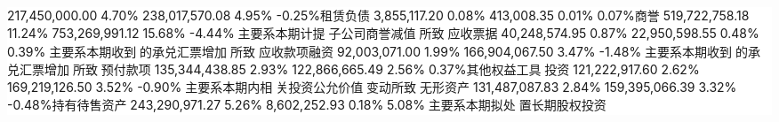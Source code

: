 217,450,000.00
4.70%
238,017,570.08
4.95%
-0.25%租赁负债
3,855,117.20
0.08%
413,008.35
0.01%
0.07%商誉
519,722,758.18
11.24%
753,269,991.12
15.68%
-4.44%
主要系本期计提
子公司商誉减值
所致
应收票据
40,248,574.95
0.87%
22,950,598.55
0.48%
0.39%
主要系本期收到
的承兑汇票增加
所致
应收款项融资
92,003,071.00
1.99%
166,904,067.50
3.47%
-1.48%
主要系本期收到
的承兑汇票增加
所致
预付款项
135,344,438.85
2.93%
122,866,665.49
2.56%
0.37%其他权益工具
投资
121,222,917.60
2.62%
169,219,126.50
3.52%
-0.90%
主要系本期内相
关投资公允价值
变动所致
无形资产
131,487,087.83
2.84%
159,395,066.39
3.32%
-0.48%持有待售资产
243,290,971.27
5.26%
8,602,252.93
0.18%
5.08%
主要系本期拟处
置长期股权投资